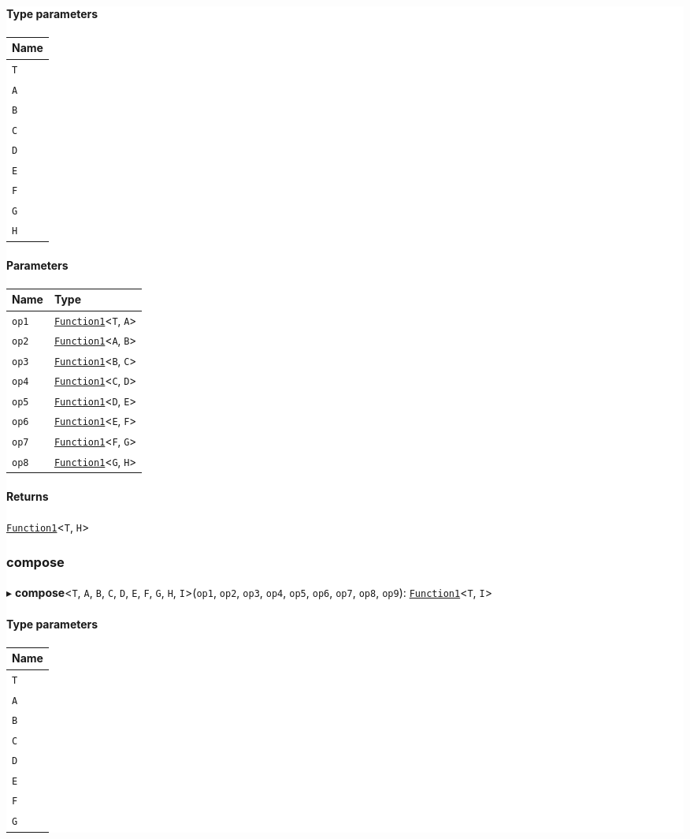 #### Type parameters

| Name |
| :------ |
| `T` |
| `A` |
| `B` |
| `C` |
| `D` |
| `E` |
| `F` |
| `G` |
| `H` |

#### Parameters

| Name | Type |
| :------ | :------ |
| `op1` | [`Function1`](../modules/functions.md#function1)<`T`, `A`\> |
| `op2` | [`Function1`](../modules/functions.md#function1)<`A`, `B`\> |
| `op3` | [`Function1`](../modules/functions.md#function1)<`B`, `C`\> |
| `op4` | [`Function1`](../modules/functions.md#function1)<`C`, `D`\> |
| `op5` | [`Function1`](../modules/functions.md#function1)<`D`, `E`\> |
| `op6` | [`Function1`](../modules/functions.md#function1)<`E`, `F`\> |
| `op7` | [`Function1`](../modules/functions.md#function1)<`F`, `G`\> |
| `op8` | [`Function1`](../modules/functions.md#function1)<`G`, `H`\> |

#### Returns

[`Function1`](../modules/functions.md#function1)<`T`, `H`\>

### compose

▸ **compose**<`T`, `A`, `B`, `C`, `D`, `E`, `F`, `G`, `H`, `I`\>(`op1`, `op2`, `op3`, `op4`, `op5`, `op6`, `op7`, `op8`, `op9`): [`Function1`](../modules/functions.md#function1)<`T`, `I`\>

#### Type parameters

| Name |
| :------ |
| `T` |
| `A` |
| `B` |
| `C` |
| `D` |
| `E` |
| `F` |
| `G` |